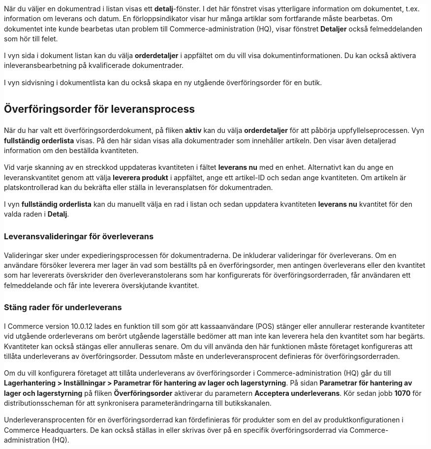 När du väljer en dokumentrad i listan visas ett **detalj**-fönster. I det här fönstret visas ytterligare information om dokumentet, t.ex. information om leverans och datum. En förloppsindikator visar hur många artiklar som fortfarande måste bearbetas. Om dokumentet inte kunde bearbetas utan problem till Commerce-administration (HQ), visar fönstret **Detaljer** också felmeddelanden som hör till felet.

I vyn sida i dokument listan kan du välja **orderdetaljer** i appfältet om du vill visa dokumentinformationen. Du kan också aktivera inleveransbearbetning på kvalificerade dokumentrader.

I vyn sidvisning i dokumentlista kan du också skapa en ny utgående överföringsorder för en butik.

## <a name="transfer-order-shipping-process"></a>Överföringsorder för leveransprocess

När du har valt ett överföringsorderdokument, på fliken **aktiv** kan du välja **orderdetaljer** för att påbörja uppfyllelseprocessen. Vyn **fullständig orderlista** visas. På den här sidan visas alla dokumentrader som innehåller artikeln. Den visar även detaljerad information om den beställda kvantiteten.

Vid varje skanning av en streckkod uppdateras kvantiteten i fältet **leverans nu** med en enhet. Alternativt kan du ange en leveranskvantitet genom att välja **leverera produkt** i appfältet, ange ett artikel-ID och sedan ange kvantiteten. Om artikeln är platskontrollerad kan du bekräfta eller ställa in leveransplatsen för dokumentraden.

I vyn **fullständig orderlista** kan du manuellt välja en rad i listan och sedan uppdatera kvantiteten **leverans nu** kvantitet för den valda raden i **Detalj**.

### <a name="over-delivery-shipping-validations"></a>Leveransvalideringar för överleverans

Valideringar sker under expedieringsprocessen för dokumentraderna. De inkluderar valideringar för överleverans. Om en användare försöker leverera mer lager än vad som beställts på en överföringsorder, men antingen överleverans eller den kvantitet som har levererats överskrider den överleveranstolerans som har konfigurerats för överföringsorderraden, får användaren ett felmeddelande och får inte leverera överskjutande kvantitet.

### <a name="underdelivery-close-lines"></a>Stäng rader för underleverans

I Commerce version 10.0.12 lades en funktion till som gör att kassaanvändare (POS) stänger eller annullerar resterande kvantiteter vid utgående orderleverans om berört utgående lagerställe bedömer att man inte kan leverera hela den kvantitet som har begärts. Kvantiteter kan också stängas eller annulleras senare. Om du vill använda den här funktionen måste företaget konfigureras att tillåta underleverans av överföringsorder. Dessutom måste en underleveransprocent definieras för överföringsorderraden.

Om du vill konfigurera företaget att tillåta underleverans av överföringsorder i Commerce-administration (HQ) går du till **Lagerhantering \> Inställningar \> Parametrar för hantering av lager och lagerstyrning**. På sidan **Parametrar för hantering av lager och lagerstyrning** på fliken **Överföringsorder** aktiverar du parametern **Acceptera underleverans**. Kör sedan jobb **1070** för distributionsscheman för att synkronisera parameterändringarna till butikskanalen.

Underleveransprocenten för en överföringsorderrad kan fördefinieras för produkter som en del av produktkonfigurationen i Commerce Headquarters. De kan också ställas in eller skrivas över på en specifik överföringsorderrad via Commerce-administration (HQ).
